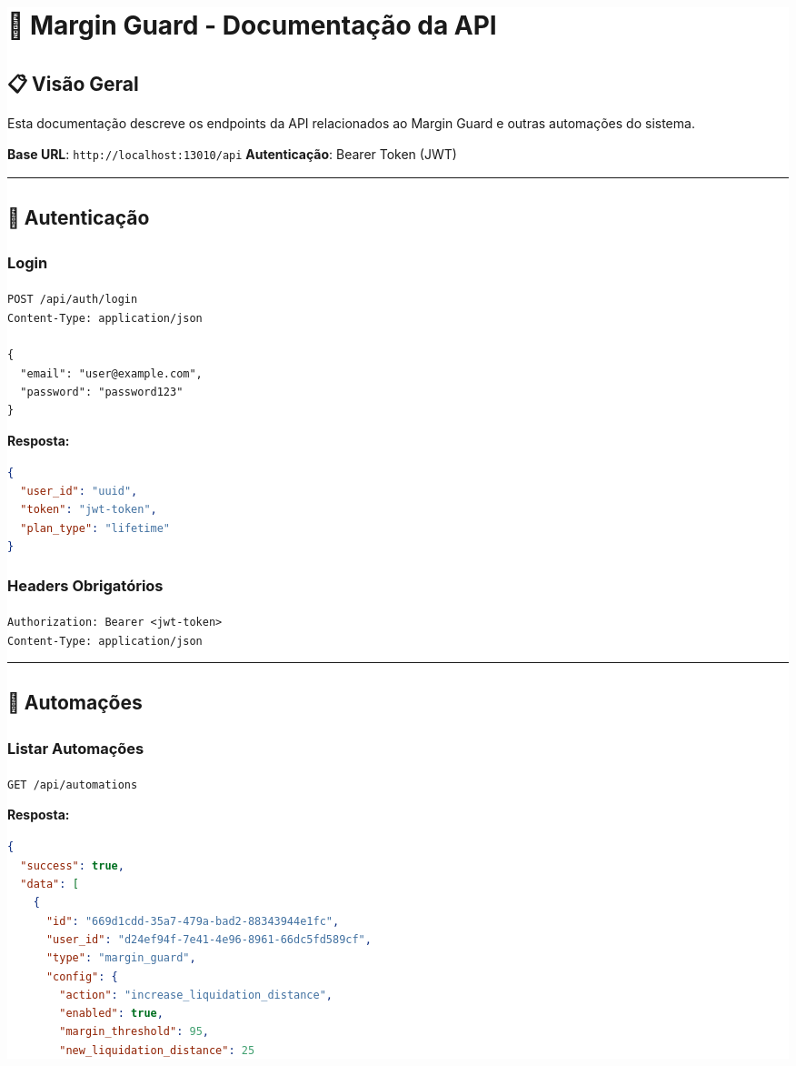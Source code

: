 # 🔌 Margin Guard - Documentação da API

## 📋 Visão Geral

Esta documentação descreve os endpoints da API relacionados ao Margin Guard e outras automações do sistema.

**Base URL**: `http://localhost:13010/api`
**Autenticação**: Bearer Token (JWT)

---

## 🔐 Autenticação

### Login
```http
POST /api/auth/login
Content-Type: application/json

{
  "email": "user@example.com",
  "password": "password123"
}
```

**Resposta:**
```json
{
  "user_id": "uuid",
  "token": "jwt-token",
  "plan_type": "lifetime"
}
```

### Headers Obrigatórios
```http
Authorization: Bearer <jwt-token>
Content-Type: application/json
```

---

## 🤖 Automações

### Listar Automações
```http
GET /api/automations
```

**Resposta:**
```json
{
  "success": true,
  "data": [
    {
      "id": "669d1cdd-35a7-479a-bad2-88343944e1fc",
      "user_id": "d24ef94f-7e41-4e96-8961-66dc5fd589cf",
      "type": "margin_guard",
      "config": {
        "action": "increase_liquidation_distance",
        "enabled": true,
        "margin_threshold": 95,
        "new_liquidation_distance": 25
```